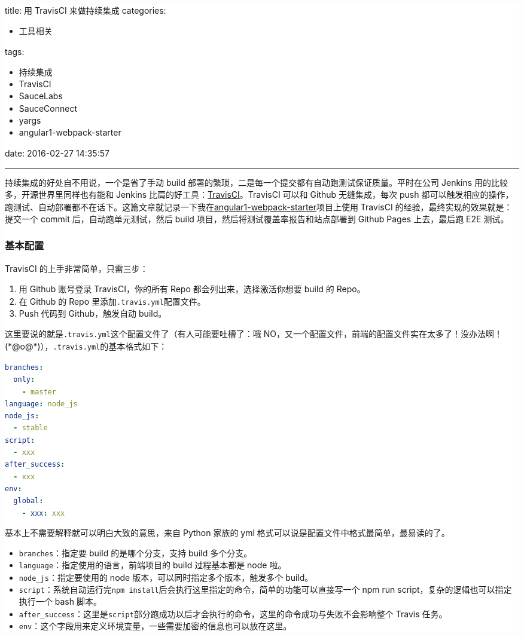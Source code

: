 title: 用 TravisCI 来做持续集成
categories:

- 工具相关

tags:

- 持续集成
- TravisCI
- SauceLabs
- SauceConnect
- yargs
- angular1-webpack-starter

date: 2016-02-27 14:35:57

---

持续集成的好处自不用说，一个是省了手动 build 部署的繁琐，二是每一个提交都有自动跑测试保证质量。平时在公司 Jenkins 用的比较多，开源世界里同样也有能和 Jenkins 比肩的好工具：[TravisCI](https://travis-ci.org/)。TravisCI 可以和 Github 无缝集成，每次 push 都可以触发相应的操作，跑测试、自动部署都不在话下。这篇文章就记录一下我在[angular1-webpack-starter](https://github.com/PinkyJie/angular1-webpack-starter)项目上使用 TravisCI 的经验，最终实现的效果就是：提交一个 commit 后，自动跑单元测试，然后 build 项目，然后将测试覆盖率报告和站点部署到 Github Pages 上去，最后跑 E2E 测试。



### 基本配置

TravisCI 的上手非常简单，只需三步：

1. 用 Github 账号登录 TravisCI，你的所有 Repo 都会列出来，选择激活你想要 build 的 Repo。
2. 在 Github 的 Repo 里添加`.travis.yml`配置文件。
3. Push 代码到 Github，触发自动 build。

这里要说的就是`.travis.yml`这个配置文件了（有人可能要吐槽了：哦 NO，又一个配置文件，前端的配置文件实在太多了！没办法啊！(\*@ο@\*)），`.travis.yml`的基本格式如下：

```yaml
branches:
  only:
    - master
language: node_js
node_js:
  - stable
script:
  - xxx
after_success:
  - xxx
env:
  global:
    - xxx: xxx
```

基本上不需要解释就可以明白大致的意思，来自 Python 家族的 yml 格式可以说是配置文件中格式最简单，最易读的了。

- `branches`：指定要 build 的是哪个分支，支持 build 多个分支。
- `language`：指定使用的语言，前端项目的 build 过程基本都是 node 啦。
- `node_js`：指定要使用的 node 版本，可以同时指定多个版本，触发多个 build。
- `script`：系统自动运行完`npm install`后会执行这里指定的命令，简单的功能可以直接写一个 npm run script，复杂的逻辑也可以指定执行一个 bash 脚本。
- `after_success`：这里是`script`部分跑成功以后才会执行的命令，这里的命令成功与失败不会影响整个 Travis 任务。
- `env`：这个字段用来定义环境变量，一些需要加密的信息也可以放在这里。
